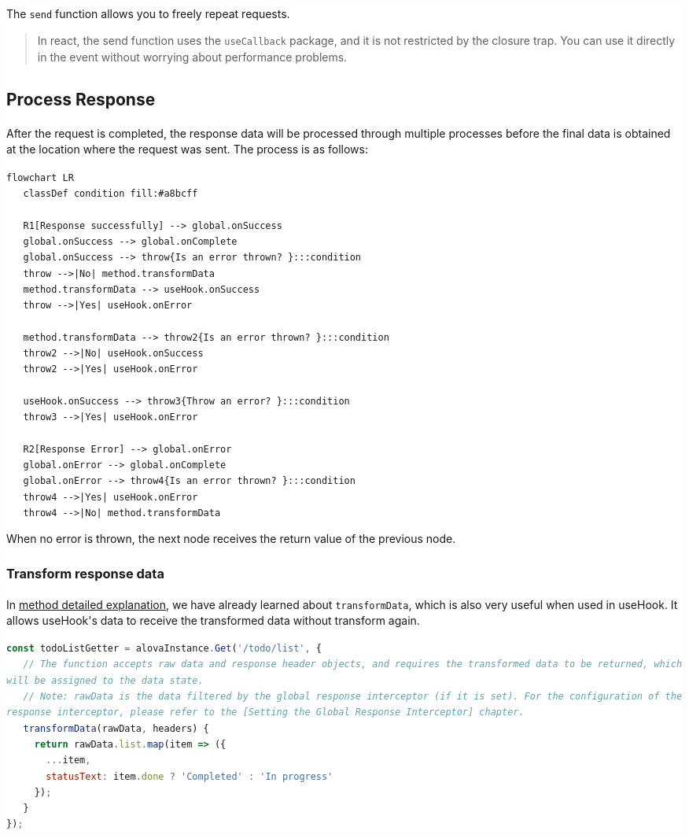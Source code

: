 The `send` function allows you to freely repeat requests.

> In react, the send function uses the `useCallback` package, and it is not restricted by the closure trap. You can use it directly in the event without worrying about performance problems.

## Process Response

After the request is completed, the response data will be processed through multiple processes before the final data is obtained at the location where the request was sent. The process is as follows:

```mermaid
flowchart LR
   classDef condition fill:#a8bcff

   R1[Response successfully] --> global.onSuccess
   global.onSuccess --> global.onComplete
   global.onSuccess --> throw{Is an error thrown? }:::condition
   throw -->|No| method.transformData
   method.transformData --> useHook.onSuccess
   throw -->|Yes| useHook.onError

   method.transformData --> throw2{Is an error thrown? }:::condition
   throw2 -->|No| useHook.onSuccess
   throw2 -->|Yes| useHook.onError

   useHook.onSuccess --> throw3{Throw an error? }:::condition
   throw3 -->|Yes| useHook.onError

   R2[Response Error] --> global.onError
   global.onError --> global.onComplete
   global.onError --> throw4{Is an error thrown? }:::condition
   throw4 -->|Yes| useHook.onError
   throw4 -->|No| method.transformData
```

When no error is thrown, the next node receives the return value of the previous node.

### Transform response data

In [method detailed explanation](/tutorial/getting-started/method), we have already learned about `transformData`, which is also very useful when used in useHook. It allows useHook's data to receive the transformed data without transform again.

```javascript
const todoListGetter = alovaInstance.Get('/todo/list', {
   // The function accepts raw data and response header objects, and requires the transformed data to be returned, which will be assigned to the data state.
   // Note: rawData is the data filtered by the global response interceptor (if it is set). For the configuration of the response interceptor, please refer to the [Setting the Global Response Interceptor] chapter.
   transformData(rawData, headers) {
     return rawData.list.map(item => ({
       ...item,
       statusText: item.done ? 'Completed' : 'In progress'
     });
   }
});
```
